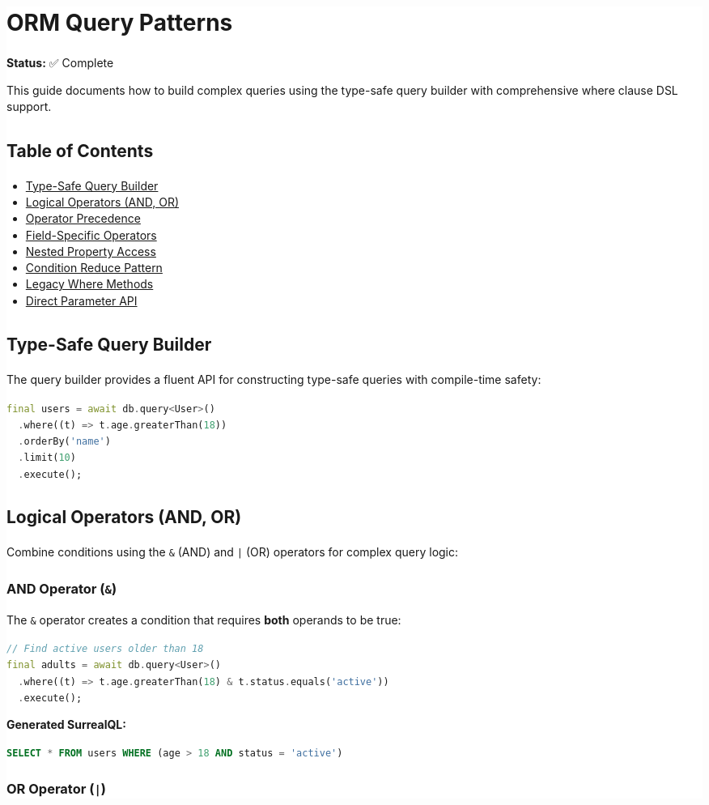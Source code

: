 # ORM Query Patterns

**Status:** ✅ Complete

This guide documents how to build complex queries using the type-safe query builder with comprehensive where clause DSL support.

## Table of Contents

- [Type-Safe Query Builder](#type-safe-query-builder)
- [Logical Operators (AND, OR)](#logical-operators-and-or)
- [Operator Precedence](#operator-precedence)
- [Field-Specific Operators](#field-specific-operators)
- [Nested Property Access](#nested-property-access)
- [Condition Reduce Pattern](#condition-reduce-pattern)
- [Legacy Where Methods](#legacy-where-methods-backward-compatibility)
- [Direct Parameter API](#direct-parameter-api)

## Type-Safe Query Builder

The query builder provides a fluent API for constructing type-safe queries with compile-time safety:

```dart
final users = await db.query<User>()
  .where((t) => t.age.greaterThan(18))
  .orderBy('name')
  .limit(10)
  .execute();
```

## Logical Operators (AND, OR)

Combine conditions using the `&` (AND) and `|` (OR) operators for complex query logic:

### AND Operator (`&`)

The `&` operator creates a condition that requires **both** operands to be true:

```dart
// Find active users older than 18
final adults = await db.query<User>()
  .where((t) => t.age.greaterThan(18) & t.status.equals('active'))
  .execute();
```

**Generated SurrealQL:**
```sql
SELECT * FROM users WHERE (age > 18 AND status = 'active')
```

### OR Operator (`|`)
